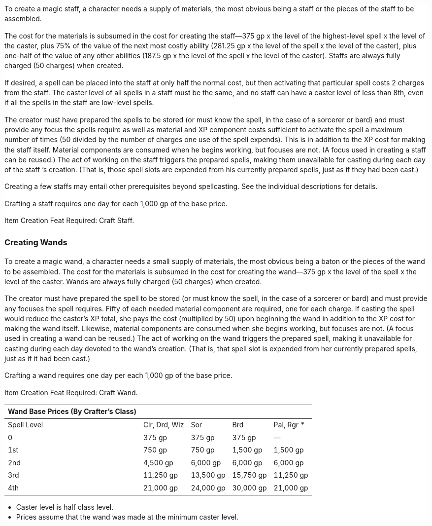 To create a magic staff, a character needs a supply of materials, the most obvious being a staff or the pieces of the staff to be assembled.

The cost for the materials is subsumed in the cost for creating the staff—375 gp x the level of the highest-level spell x the level of the caster, plus 75% of the value of the next most costly ability (281.25 gp x the level of the spell x the level of the caster), plus one-half of the value of any other abilities (187.5 gp x the level of the spell x the level of the caster). Staffs are always fully charged (50 charges) when created.

If desired, a spell can be placed into the staff at only half the normal cost, but then activating that particular spell costs 2 charges from the staff. The caster level of all spells in a staff must be the same, and no staff can have a caster level of less than 8th, even if all the spells in the staff are low-level spells.

The creator must have prepared the spells to be stored (or must know the spell, in the case of a sorcerer or bard) and must provide any focus the spells require as well as material and XP component costs sufficient to activate the spell a maximum number of times (50 divided by the number of charges one use of the spell expends). This is in addition to the XP cost for making the staff itself. Material components are consumed when he begins working, but focuses are not. (A focus used in creating a staff can be reused.) The act of working on the staff triggers the prepared spells, making them unavailable for casting during each day of the staff ’s creation. (That is, those spell slots are expended from his currently prepared spells, just as if they had been cast.)

Creating a few staffs may entail other prerequisites beyond spellcasting. See the individual descriptions for details.

Crafting a staff requires one day for each 1,000 gp of the base price.

Item Creation Feat Required: Craft Staff.

### Creating Wands

To create a magic wand, a character needs a small supply of materials, the most obvious being a baton or the pieces of the wand to be assembled. The cost for the materials is subsumed in the cost for creating the wand—375 gp x the level of the spell x the level of the caster. Wands are always fully charged (50 charges) when created.

The creator must have prepared the spell to be stored (or must know the spell, in the case of a sorcerer or bard) and must provide any focuses the spell requires. Fifty of each needed material component are required, one for each charge. If casting the spell would reduce the caster’s XP total, she pays the cost (multiplied by 50) upon beginning the wand in addition to the XP cost for making the wand itself. Likewise, material components are consumed when she begins working, but focuses are not. (A focus used in creating a wand can be reused.) The act of working on the wand triggers the prepared spell, making it unavailable for casting during each day devoted to the wand’s creation. (That is, that spell slot is expended from her currently prepared spells, just as if it had been cast.)

Crafting a wand requires one day per each 1,000 gp of the base price.

Item Creation Feat Required: Craft Wand.

| Wand Base Prices (By Crafter’s Class) |     |     |     |     |
| --- | --- | --- | --- | --- |
| Spell Level | Clr, Drd, Wiz | Sor | Brd | Pal, Rgr * |
| 0   | 375 gp | 375 gp | 375 gp | —   |
| 1st | 750 gp | 750 gp | 1,500 gp | 1,500 gp |
| 2nd | 4,500 gp | 6,000 gp | 6,000 gp | 6,000 gp |
| 3rd | 11,250 gp | 13,500 gp | 15,750 gp | 11,250 gp |
| 4th | 21,000 gp | 24,000 gp | 30,000 gp | 21,000 gp |
* Caster level is half class level. 
* Prices assume that the wand was made at the minimum caster level. 
